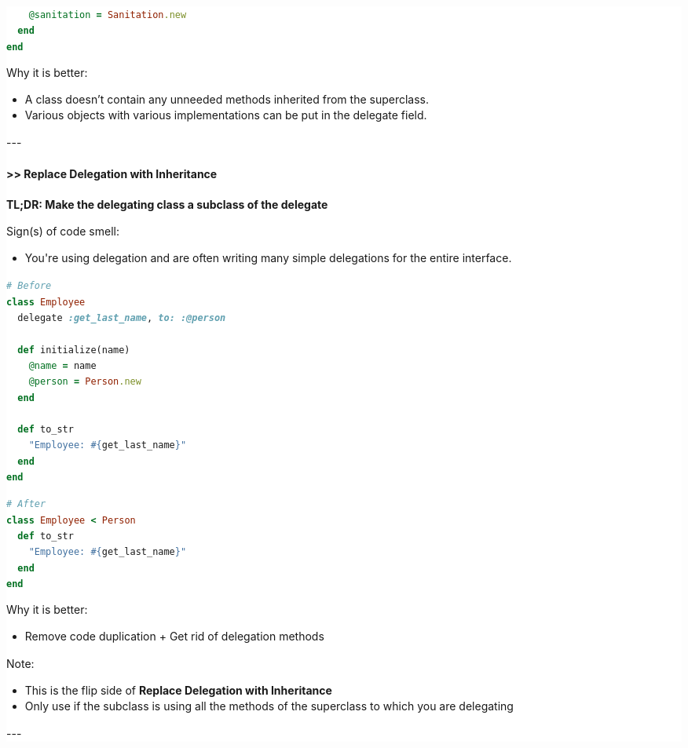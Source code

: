 ```ruby
    @sanitation = Sanitation.new
  end
end
```

Why it is better:
- A class doesn’t contain any unneeded methods inherited from the superclass.
- Various objects with various implementations can be put in the delegate field.

---<br>

#### <b>>> Replace Delegation with Inheritance</b>

<b>TL;DR: Make the delegating class a subclass of the delegate</b>

Sign(s) of code smell:
- You're using delegation and are often writing many simple delegations for the entire interface.

```ruby
# Before
class Employee
  delegate :get_last_name, to: :@person

  def initialize(name)
    @name = name
    @person = Person.new
  end

  def to_str
    "Employee: #{get_last_name}"
  end
end
```

```ruby
# After
class Employee < Person
  def to_str
    "Employee: #{get_last_name}"
  end
end
```

Why it is better:
- Remove code duplication + Get rid of delegation methods

Note:
- This is the flip side of <b>Replace Delegation with Inheritance</b>
- Only use if the subclass is using all the methods of the superclass to which you are delegating

---<br>
